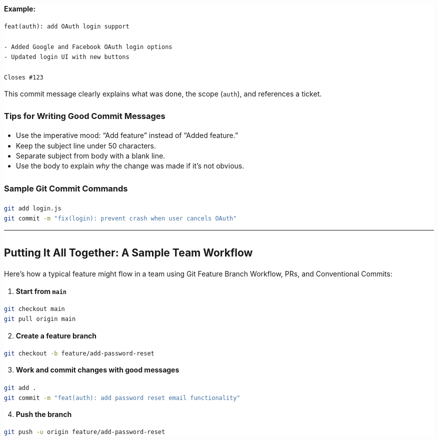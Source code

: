 **Example:**

```
feat(auth): add OAuth login support

- Added Google and Facebook OAuth login options
- Updated login UI with new buttons

Closes #123
```

This commit message clearly explains what was done, the scope (`auth`), and references a ticket.

### Tips for Writing Good Commit Messages

- Use the imperative mood: “Add feature” instead of “Added feature.”
- Keep the subject line under 50 characters.
- Separate subject from body with a blank line.
- Use the body to explain *why* the change was made if it’s not obvious.

### Sample Git Commit Commands

```bash
git add login.js
git commit -m "fix(login): prevent crash when user cancels OAuth"
```

---

## Putting It All Together: A Sample Team Workflow

Here’s how a typical feature might flow in a team using Git Feature Branch Workflow, PRs, and Conventional Commits:

1. **Start from `main`**

```bash
git checkout main
git pull origin main
```

2. **Create a feature branch**

```bash
git checkout -b feature/add-password-reset
```

3. **Work and commit changes with good messages**

```bash
git add .
git commit -m "feat(auth): add password reset email functionality"
```

4. **Push the branch**

```bash
git push -u origin feature/add-password-reset
```
